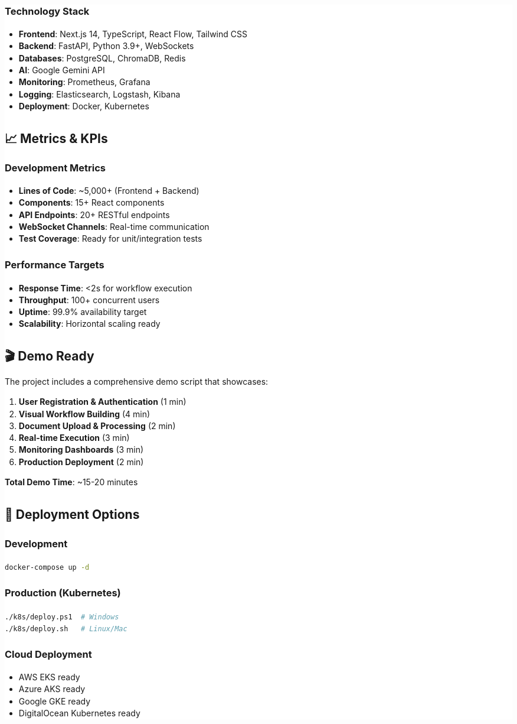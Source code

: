 ### Technology Stack
- **Frontend**: Next.js 14, TypeScript, React Flow, Tailwind CSS
- **Backend**: FastAPI, Python 3.9+, WebSockets
- **Databases**: PostgreSQL, ChromaDB, Redis
- **AI**: Google Gemini API
- **Monitoring**: Prometheus, Grafana
- **Logging**: Elasticsearch, Logstash, Kibana
- **Deployment**: Docker, Kubernetes

## 📈 Metrics & KPIs

### Development Metrics
- **Lines of Code**: ~5,000+ (Frontend + Backend)
- **Components**: 15+ React components
- **API Endpoints**: 20+ RESTful endpoints
- **WebSocket Channels**: Real-time communication
- **Test Coverage**: Ready for unit/integration tests

### Performance Targets
- **Response Time**: <2s for workflow execution
- **Throughput**: 100+ concurrent users
- **Uptime**: 99.9% availability target
- **Scalability**: Horizontal scaling ready

## 🎬 Demo Ready

The project includes a comprehensive demo script that showcases:
1. **User Registration & Authentication** (1 min)
2. **Visual Workflow Building** (4 min)
3. **Document Upload & Processing** (2 min)
4. **Real-time Execution** (3 min)
5. **Monitoring Dashboards** (3 min)
6. **Production Deployment** (2 min)

**Total Demo Time**: ~15-20 minutes

## 🚀 Deployment Options

### Development
```bash
docker-compose up -d
```

### Production (Kubernetes)
```bash
./k8s/deploy.ps1  # Windows
./k8s/deploy.sh   # Linux/Mac
```

### Cloud Deployment
- AWS EKS ready
- Azure AKS ready
- Google GKE ready
- DigitalOcean Kubernetes ready
